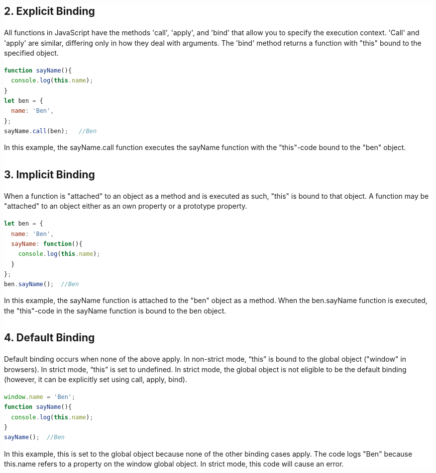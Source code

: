 ## 2. Explicit Binding

All functions in JavaScript have the methods 'call', 'apply', and 'bind' that allow you to specify the execution context. 'Call' and 'apply' are similar, differing only in how they deal with arguments. The 'bind' method returns a function with "this" bound to the specified object.

~~~js
function sayName(){
  console.log(this.name);
}
let ben = {
  name: 'Ben',
};
sayName.call(ben);   //Ben
~~~

In this example, the sayName.call function executes the sayName function with the "this"-code bound to the "ben" object.

## 3. Implicit Binding

When a function is "attached" to an object as a method and is executed as such, "this" is bound to that object. A function may be "attached" to an object either as an own property or a prototype property.

~~~js
let ben = {
  name: 'Ben',
  sayName: function(){
    console.log(this.name);
  }
};
ben.sayName();  //Ben
~~~

In this example, the sayName function is attached to the "ben" object as a method. When the ben.sayName function is executed, the "this"-code in the sayName function is bound to the ben object.

## 4. Default Binding

Default binding occurs when none of the above apply. In non-strict mode, “this” is bound to the global object ("window" in browsers). In strict mode, “this” is set to undefined. In strict mode, the global object is not eligible to be the default binding (however, it can be explicitly set using call, apply, bind).

~~~js
window.name = 'Ben';
function sayName(){
  console.log(this.name);
}
sayName();  //Ben
~~~

In this example, this is set to the global object because none of the other binding cases apply. The code logs "Ben" because this.name refers to a property on the window global object. In strict mode, this code will cause an error.
